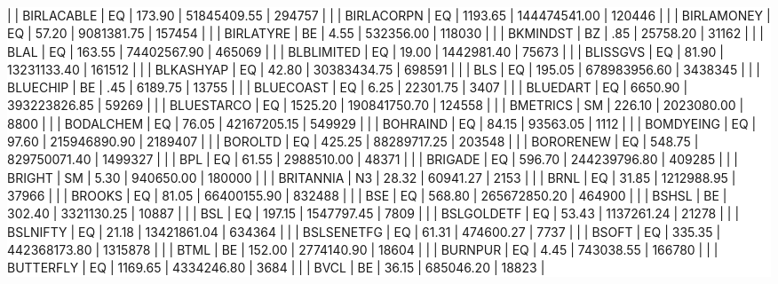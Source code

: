 |  | BIRLACABLE | EQ | 173.90 | 51845409.55 | 294757 |
|  | BIRLACORPN | EQ | 1193.65 | 144474541.00 | 120446 |
|  | BIRLAMONEY | EQ | 57.20 | 9081381.75 | 157454 |
|  | BIRLATYRE | BE | 4.55 | 532356.00 | 118030 |
|  | BKMINDST | BZ | .85 | 25758.20 | 31162 |
|  | BLAL | EQ | 163.55 | 74402567.90 | 465069 |
|  | BLBLIMITED | EQ | 19.00 | 1442981.40 | 75673 |
|  | BLISSGVS | EQ | 81.90 | 13231133.40 | 161512 |
|  | BLKASHYAP | EQ | 42.80 | 30383434.75 | 698591 |
|  | BLS | EQ | 195.05 | 678983956.60 | 3438345 |
|  | BLUECHIP | BE | .45 | 6189.75 | 13755 |
|  | BLUECOAST | EQ | 6.25 | 22301.75 | 3407 |
|  | BLUEDART | EQ | 6650.90 | 393223826.85 | 59269 |
|  | BLUESTARCO | EQ | 1525.20 | 190841750.70 | 124558 |
|  | BMETRICS | SM | 226.10 | 2023080.00 | 8800 |
|  | BODALCHEM | EQ | 76.05 | 42167205.15 | 549929 |
|  | BOHRAIND | EQ | 84.15 | 93563.05 | 1112 |
|  | BOMDYEING | EQ | 97.60 | 215946890.90 | 2189407 |
|  | BOROLTD | EQ | 425.25 | 88289717.25 | 203548 |
|  | BORORENEW | EQ | 548.75 | 829750071.40 | 1499327 |
|  | BPL | EQ | 61.55 | 2988510.00 | 48371 |
|  | BRIGADE | EQ | 596.70 | 244239796.80 | 409285 |
|  | BRIGHT | SM | 5.30 | 940650.00 | 180000 |
|  | BRITANNIA | N3 | 28.32 | 60941.27 | 2153 |
|  | BRNL | EQ | 31.85 | 1212988.95 | 37966 |
|  | BROOKS | EQ | 81.05 | 66400155.90 | 832488 |
|  | BSE | EQ | 568.80 | 265672850.20 | 464900 |
|  | BSHSL | BE | 302.40 | 3321130.25 | 10887 |
|  | BSL | EQ | 197.15 | 1547797.45 | 7809 |
|  | BSLGOLDETF | EQ | 53.43 | 1137261.24 | 21278 |
|  | BSLNIFTY | EQ | 21.18 | 13421861.04 | 634364 |
|  | BSLSENETFG | EQ | 61.31 | 474600.27 | 7737 |
|  | BSOFT | EQ | 335.35 | 442368173.80 | 1315878 |
|  | BTML | BE | 152.00 | 2774140.90 | 18604 |
|  | BURNPUR | EQ | 4.45 | 743038.55 | 166780 |
|  | BUTTERFLY | EQ | 1169.65 | 4334246.80 | 3684 |
|  | BVCL | BE | 36.15 | 685046.20 | 18823 |